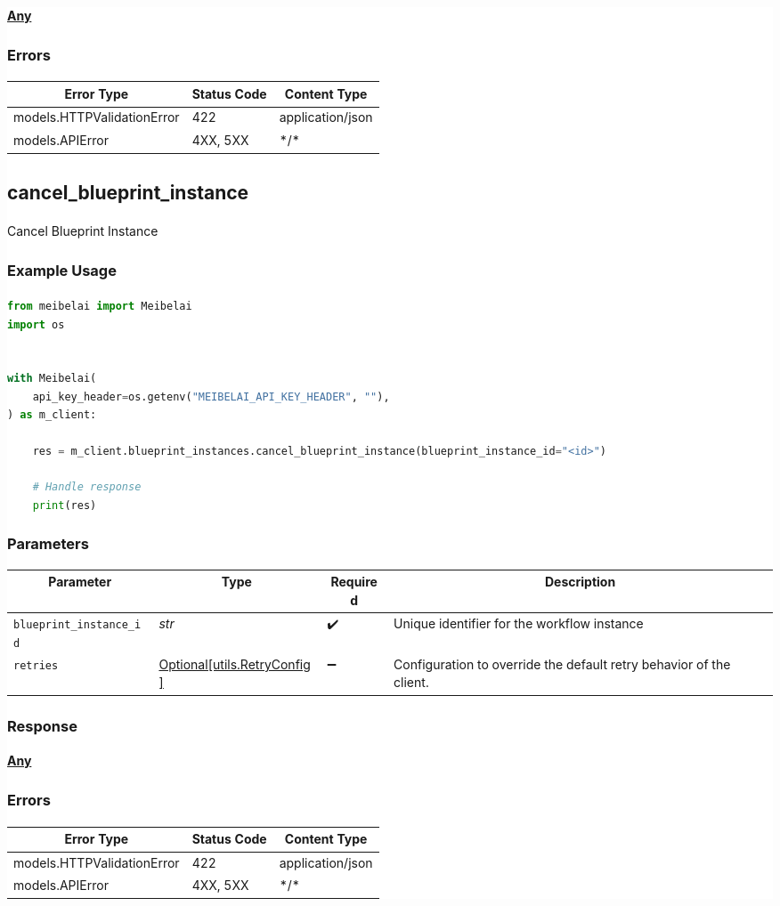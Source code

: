**[Any](../../models/.md)**

### Errors

| Error Type                 | Status Code                | Content Type               |
| -------------------------- | -------------------------- | -------------------------- |
| models.HTTPValidationError | 422                        | application/json           |
| models.APIError            | 4XX, 5XX                   | \*/\*                      |

## cancel_blueprint_instance

Cancel Blueprint Instance

### Example Usage


```python
from meibelai import Meibelai
import os


with Meibelai(
    api_key_header=os.getenv("MEIBELAI_API_KEY_HEADER", ""),
) as m_client:

    res = m_client.blueprint_instances.cancel_blueprint_instance(blueprint_instance_id="<id>")

    # Handle response
    print(res)

```

### Parameters

| Parameter                                                           | Type                                                                | Required                                                            | Description                                                         |
| ------------------------------------------------------------------- | ------------------------------------------------------------------- | ------------------------------------------------------------------- | ------------------------------------------------------------------- |
| `blueprint_instance_id`                                             | *str*                                                               | :heavy_check_mark:                                                  | Unique identifier for the workflow instance                         |
| `retries`                                                           | [Optional[utils.RetryConfig]](../../models/utils/retryconfig.md)    | :heavy_minus_sign:                                                  | Configuration to override the default retry behavior of the client. |

### Response

**[Any](../../models/.md)**

### Errors

| Error Type                 | Status Code                | Content Type               |
| -------------------------- | -------------------------- | -------------------------- |
| models.HTTPValidationError | 422                        | application/json           |
| models.APIError            | 4XX, 5XX                   | \*/\*                      |
